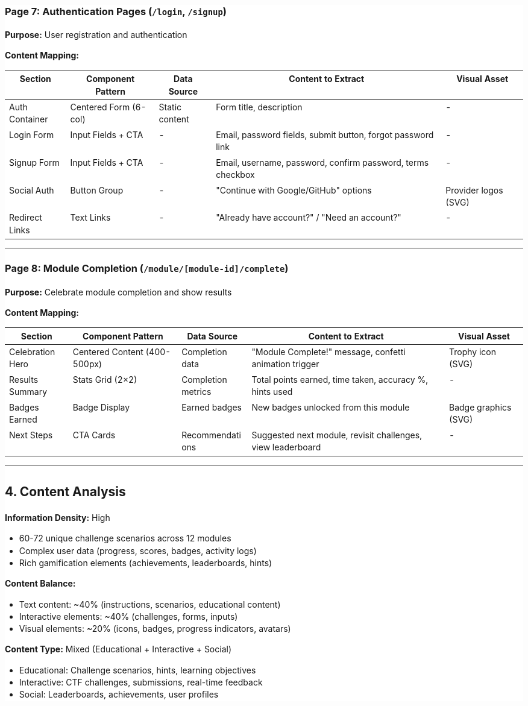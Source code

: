 
### Page 7: Authentication Pages (`/login`, `/signup`)
**Purpose:** User registration and authentication

**Content Mapping:**

| Section | Component Pattern | Data Source | Content to Extract | Visual Asset |
|---------|------------------|-------------|-------------------|--------------|
| Auth Container | Centered Form (6-col) | Static content | Form title, description | - |
| Login Form | Input Fields + CTA | - | Email, password fields, submit button, forgot password link | - |
| Signup Form | Input Fields + CTA | - | Email, username, password, confirm password, terms checkbox | - |
| Social Auth | Button Group | - | "Continue with Google/GitHub" options | Provider logos (SVG) |
| Redirect Links | Text Links | - | "Already have account?" / "Need an account?" | - |

---

### Page 8: Module Completion (`/module/[module-id]/complete`)
**Purpose:** Celebrate module completion and show results

**Content Mapping:**

| Section | Component Pattern | Data Source | Content to Extract | Visual Asset |
|---------|------------------|-------------|-------------------|--------------|
| Celebration Hero | Centered Content (400-500px) | Completion data | "Module Complete!" message, confetti animation trigger | Trophy icon (SVG) |
| Results Summary | Stats Grid (2×2) | Completion metrics | Total points earned, time taken, accuracy %, hints used | - |
| Badges Earned | Badge Display | Earned badges | New badges unlocked from this module | Badge graphics (SVG) |
| Next Steps | CTA Cards | Recommendations | Suggested next module, revisit challenges, view leaderboard | - |

---

## 4. Content Analysis

**Information Density:** High
- 60-72 unique challenge scenarios across 12 modules
- Complex user data (progress, scores, badges, activity logs)
- Rich gamification elements (achievements, leaderboards, hints)

**Content Balance:**
- Text content: ~40% (instructions, scenarios, educational content)
- Interactive elements: ~40% (challenges, forms, inputs)
- Visual elements: ~20% (icons, badges, progress indicators, avatars)

**Content Type:** Mixed (Educational + Interactive + Social)
- Educational: Challenge scenarios, hints, learning objectives
- Interactive: CTF challenges, submissions, real-time feedback
- Social: Leaderboards, achievements, user profiles
